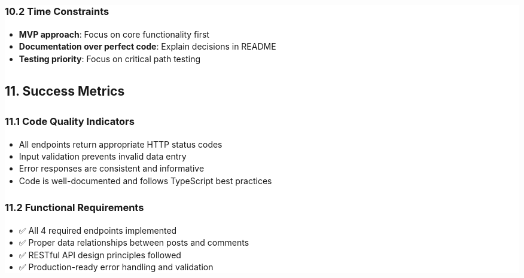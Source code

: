 ### 10.2 Time Constraints

- **MVP approach**: Focus on core functionality first
- **Documentation over perfect code**: Explain decisions in README
- **Testing priority**: Focus on critical path testing

## 11. Success Metrics

### 11.1 Code Quality Indicators

- All endpoints return appropriate HTTP status codes
- Input validation prevents invalid data entry
- Error responses are consistent and informative
- Code is well-documented and follows TypeScript best practices

### 11.2 Functional Requirements

- ✅ All 4 required endpoints implemented
- ✅ Proper data relationships between posts and comments
- ✅ RESTful API design principles followed
- ✅ Production-ready error handling and validation
